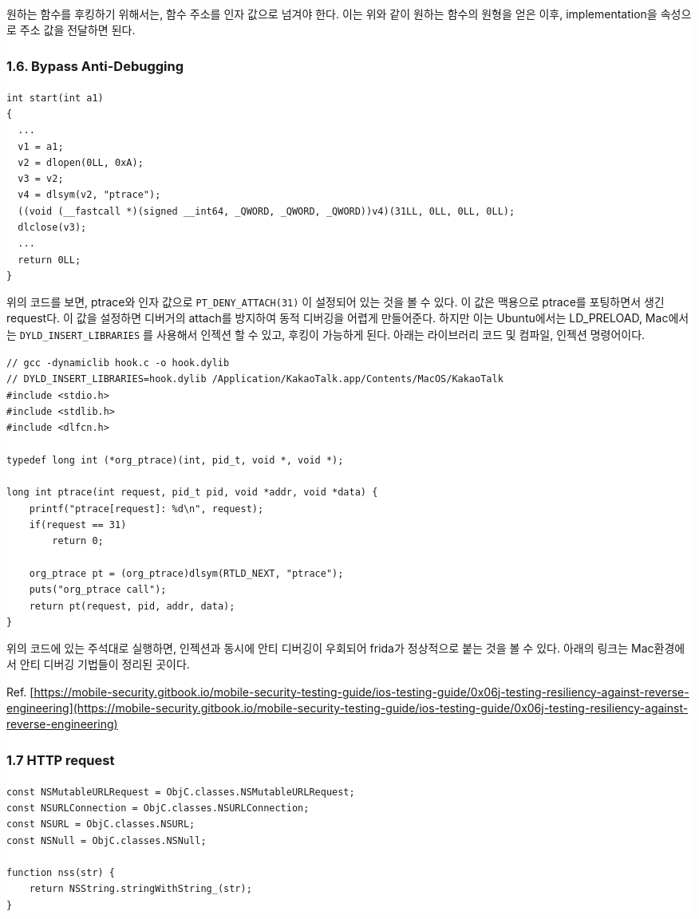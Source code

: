 원하는 함수를 후킹하기 위해서는, 함수 주소를 인자 값으로 넘겨야 한다. 이는 위와 같이 원하는 함수의 원형을 얻은 이후, implementation을 속성으로 주소 값을 전달하면 된다.

### 1.6. Bypass Anti-Debugging

    int start(int a1)
    {
      ...
      v1 = a1;
      v2 = dlopen(0LL, 0xA);
      v3 = v2;
      v4 = dlsym(v2, "ptrace");
      ((void (__fastcall *)(signed __int64, _QWORD, _QWORD, _QWORD))v4)(31LL, 0LL, 0LL, 0LL);
      dlclose(v3);
      ...
      return 0LL;
    }

위의 코드를 보면, ptrace와 인자 값으로 `PT_DENY_ATTACH(31)` 이 설정되어 있는 것을 볼 수 있다. 이 값은 맥용으로 ptrace를 포팅하면서 생긴 request다. 이 값을 설정하면 디버거의 attach를 방지하여 동적 디버깅을 어렵게 만들어준다. 하지만 이는 Ubuntu에서는 LD_PRELOAD, Mac에서는 `DYLD_INSERT_LIBRARIES` 를 사용해서 인젝션 할 수 있고, 후킹이 가능하게 된다. 아래는 라이브러리 코드 및 컴파일, 인젝션 명령어이다.

    // gcc -dynamiclib hook.c -o hook.dylib
    // DYLD_INSERT_LIBRARIES=hook.dylib /Application/KakaoTalk.app/Contents/MacOS/KakaoTalk
    #include <stdio.h>
    #include <stdlib.h>
    #include <dlfcn.h>
    
    typedef long int (*org_ptrace)(int, pid_t, void *, void *);
    
    long int ptrace(int request, pid_t pid, void *addr, void *data) {
        printf("ptrace[request]: %d\n", request);
        if(request == 31)
            return 0;
    
        org_ptrace pt = (org_ptrace)dlsym(RTLD_NEXT, "ptrace");
        puts("org_ptrace call");
        return pt(request, pid, addr, data);
    }

위의 코드에 있는 주석대로 실행하면, 인젝션과 동시에 안티 디버깅이 우회되어 frida가 정상적으로 붙는 것을 볼 수 있다. 아래의 링크는 Mac환경에서 안티 디버깅 기법들이 정리된 곳이다.

Ref. [https://mobile-security.gitbook.io/mobile-security-testing-guide/ios-testing-guide/0x06j-testing-resiliency-against-reverse-engineering](https://mobile-security.gitbook.io/mobile-security-testing-guide/ios-testing-guide/0x06j-testing-resiliency-against-reverse-engineering)

### 1.7 HTTP request

    const NSMutableURLRequest = ObjC.classes.NSMutableURLRequest;
    const NSURLConnection = ObjC.classes.NSURLConnection;
    const NSURL = ObjC.classes.NSURL;
    const NSNull = ObjC.classes.NSNull;
    
    function nss(str) {
    	return NSString.stringWithString_(str);
    }
    